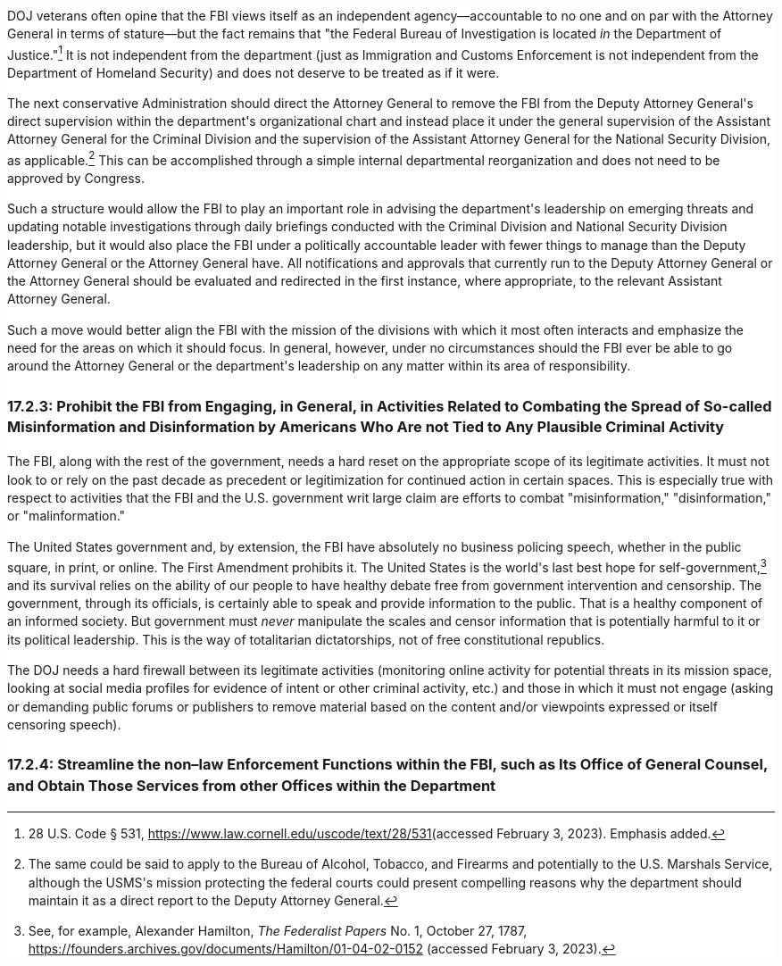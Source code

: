 DOJ veterans often opine that the FBI views itself as an independent agency—accountable to no one and on par with the Attorney General in terms of stature—but the fact remains that "the Federal Bureau of Investigation is located _in_ the Department of Justice."[^17_31] It is not independent from the department (just as Immigration and Customs Enforcement is not independent from the Department of Homeland Security) and does not deserve to be treated as if it were.

The next conservative Administration should direct the Attorney General to remove the FBI from the Deputy Attorney General's direct supervision within the department's organizational chart and instead place it under the general supervision of the Assistant Attorney General for the Criminal Division and the supervision of the Assistant Attorney General for the National Security Division, as applicable.[^17_32] This can be accomplished through a simple internal departmental reorganization and does not need to be approved by Congress.

Such a structure would allow the FBI to play an important role in advising the department's leadership on emerging threats and updating notable investigations through daily briefings conducted with the Criminal Division and National Security Division leadership, but it would also place the FBI under a politically accountable leader with fewer things to manage than the Deputy Attorney General or the Attorney General have. All notifications and approvals that currently run to the Deputy Attorney General or the Attorney General should be evaluated and redirected in the first instance, where appropriate, to the relevant Assistant Attorney General.

Such a move would better align the FBI with the mission of the divisions with which it most often interacts and emphasize the need for the areas on which it should focus. In general, however, under no circumstances should the FBI ever be able to go around the Attorney General or the department's leadership on any matter within its area of responsibility.

### 17.2.3: Prohibit the FBI from Engaging, in General, in Activities Related to Combating the Spread of So-called Misinformation and Disinformation by Americans Who Are not Tied to Any Plausible Criminal Activity

The FBI, along with the rest of the government, needs a hard reset on the appropriate scope of its legitimate activities. It must not look to or rely on the past decade as precedent or legitimization for continued action in certain spaces. This is especially true with respect to activities that the FBI and the U.S. government writ large claim are efforts to combat "misinformation," "disinformation," or "malinformation."

The United States government and, by extension, the FBI have absolutely no business policing speech, whether in the public square, in print, or online. The First Amendment prohibits it. The United States is the world's last best hope for self-government,[^17_33] and its survival relies on the ability of our people to have healthy debate free from government intervention and censorship. The government, through its officials, is certainly able to speak and provide information to the public. That is a healthy component of an informed society. But government must _never_ manipulate the scales and censor information that is potentially harmful to it or its political leadership. This is the way of totalitarian dictatorships, not of free constitutional republics.

The DOJ needs a hard firewall between its legitimate activities (monitoring online activity for potential threats in its mission space, looking at social media profiles for evidence of intent or other criminal activity, etc.) and those in which it must not engage (asking or demanding public forums or publishers to remove material based on the content and/or viewpoints expressed or itself censoring speech).

### 17.2.4: Streamline the non–law Enforcement Functions within the FBI, such as Its Office of General Counsel, and Obtain Those Services from other Offices within the Department


[^17_1]: Judiciary Act of 1789, ch. 20, sec. 35, 1 Stat. 73 (1789), <https://judicial-discipline-reform.org/docs/Judiciary_Act_1789.pdf> (accessed February 3, 2023).
[^17_2]: An Act to Establish the Department of Justice, Public Law No. 41-97, 16 Stat. 162 (1870), <https://www.justice.gov/sites/default/files/jmd/legacy/2013/10/23/act-pl41-97.pdf> (accessed February 3, 2023).
[^17_3]: John F. Fox, Jr., "The Birth of the Federal Bureau of Investigation," U.S. Department of Justice, Federal Bureau of Investigation, "History," July 2003,<https://bit.ly/3G4LmD0>(accessed February 3, 2023).
[^17_4]: Trafalgar Group, "Nationwide Issues Survey August 2022," pp. 19, 22, and 25, <https://www.thetrafalgargroup.org/wp-content/uploads/2022/08/COSA-FBI_DOJ-Opinion-Full-Report-0824.pdf> (accessed February 3, 2023).
[^17_5]: John Solomon, "FBI Email Chain May Provide Most Damning Evidence of FISA Abuses Yet," _The Hill_, December 5, 2018, <https://thehill.com/hilltv/rising/419901-fbi-email-chain-may-provide-most-damning-evidence-of-fisa-abuses-yet/> (accessed February 3, 2023); Post Editorial Board, "The FBI Knew RussiaGate Was a Lie—But Hid That Truth," _New York Post_, June 11, 2022, <https://nypost.com/2022/06/11/the-fbi-knew-russiagate-was-a-lie-but-hid-that-truth/> (accessed February 3, 2023).
[^17_6]: John Solomon, "Collusion Bombshell: DNC Lawyers Met with FBI on Russia Allegations Before Surveillance Warrant," _The Hill_, October 3, 2018, <https://thehill.com/hilltv/rising/409817-russia-collusion-bombshell-dnc-lawyers-met-with-fbi-on-dossier-before/> (accessed February 3, 2023); Eric Tucker, "Ex-FBI Lawyer Admits to False Statement During Russia Probe," AP News, August 19, 2020, <https://apnews.com/article/election-2020-b9b3c7ef398d00d5dfee9170d66cefec> (accessed February 3, 2023).
[^17_7]: Jesse O'Neill, "FBI Pressured Twitter, Sent Trove of Docs Hours Before Post Broke Hunter Laptop Story," _New York Post_, December 19, 2022, <https://nypost.com/2022/12/19/fbi-reached-out-to-twitter-before-post-broke-hunter-biden-laptop-story/> (accessed February 3, 2023).
[^17_8]: Memorandum from Attorney General Merrick Garland to Director, Federal Bureau of Investigation; Director of the Executive Office for U.S. Attorneys; Assistant Attorney General, Criminal Division; and United States Attorneys, "Subject: Partnership Among Federal, State, Local, Tribal, and Territorial Law Enforcement to Address Threats Against School Administrators, Board Members, Teachers, and Staff," October 4, 2021, <https://www.justice.gov/ag/page/file/1438986/download> (accessed February 3, 2023) (cited hereafter as Garland Memorandum, October 4, 2021).
[^17_9]: Dillon Burroughs, "25 States Have Now Left National School Boards Association as Nebraska Departs," Daily Wire, June 13, 2022, <https://www.dailywire.com/news/25-states-have-now-left-national-school-boards-association-as-nebraska-departs> (accessed February 3, 2023).
[^17_10]: Brianna Herlily, "FBI Met Weekly with Big Tech Ahead of the 2020 Election, Agent Testifies," Fox News, December 3, 2022, <https://www.foxnews.com/politics/fbi-weekly-big-tech-ahead-2020-election-agent-testifies> (accessed February 3, 2023); Allie Griffin, "Latest 'Twitter Files' Show FBI Bullied Executives Over Not Reporting 'State Propaganda' Enough, _New York Post_, December 18, 2022, <https://nypost.com/2022/12/18/latest-twitter-files-show-fbi-questioned-executives-over-users-spouting-state-propaganda/> (accessed February 3, 2023).
[^17_11]: Michael Shellenberger (@ShellenbergerMD), "In the end, the FBI's influence campaign aimed at executives at news media, Twitter, & other social media companies worked: they censored & discredited the Hunter Biden laptop story. By Dec. 2020, Baker and his colleagues even sent a note of thanks to the FBI for its work," Twitter, December 19, 2022, 1:35 PM),<https://twitter.com/ShellenbergerMD/status/1604908212628598784> (accessed February 3, 2023).
[^17_12]: Press release, "Eleven Charged with FACE Act Violations Stemming from 2021 Blockade of Mount Juliet Reproductive Health Clinic," U.S. Department of Justice, United States Attorney's Office, Middle District of Tennessee, October 5, 2022, <https://www.justice.gov/usao-mdtn/pr/eleven-charged-face-act-violations-stemming-2021-blockade-mount-juliet-reproductive> (accessed February 3, 2023); Kaelan Deese, "DOJ Official Touts Prosecution of Anti-Abortion Advocates While Vandalized Pregnancy Centers Await Justice," _Washington Examiner_, December 14, 2022, <https://www.washingtonexaminer.com/news/justice/doj-official-admits-to-prosecuting-pro-life-advocates> (accessed February 3, 2023); S. 636, Freedom of Access to Clinic Entrances Act of 1994, Public Law No. 103-259, 103rd Congress, May 26, 1994, <https://www.congress.gov/103/statute/STATUTE-108/STATUTE-108-Pg694.pdf> (accessed February 5, 2023).
[^17_13]: Aruna Viswanatha and Sadie Gurman, "Almost Half of Federal Cases Against Portland Rioters Have Been Dismissed," _The Wall Street Journal_, updated April 15, 2021), <https://www.wsj.com/articles/almost-half-of-federal-cases-against-portland-rioters-have-been-dismissed-11618501979> (accessed February 3, 2023); Just the News Staff, "Antifa-led Portland Rioter Charged with Assault Police \[_sic_\] Has Case Dismissed After Community Service," Just the News, updated December 30, 2021, <https://justthenews.com/government/courts-law/antifa-led-portland-rioter-charge-assault-police-has-case-dismissed-after> (accessed February 3, 2023).
[^17_14]: Press release, "Justice Department Sues Texas Over Senate Bill 8: Complaint Alleges Senate Bill 8 Violates the Constitution by Effectively Banning Most Abortions," U.S. Department of Justice, September 9, 2021, <https://www.justice.gov/opa/pr/justice-department-sues-texas-over-senate-bill-8> (accessed February 3, 2023).
[^17_15]: Dorian Geiger, "DOJ Warns States Over Blocking Access to Gender-Affirming Treatment," Axios, March 31, 2022,<https://www.axios.com/2022/03/31/doj-warns-states-blocking-gender-affirming-care>(accessed February 3, 2023).
[^17_16]: Joyce White Vance, "The Justice Department Is Suing Georgia. Don't Expect Garland to End There," _The Washington Post_, June 29, 2021, <https://www.washingtonpost.com/outlook/2021/06/29/merrick-garland-suing-georgia-voting/> (accessed February 3, 2023); David Nakamura and Devlin Barrett, "Justice Dept. Sues Texas Over State Redistricting Maps, Citing Discrimination Against Latinos," _The Washington Post_, December 6, 2021, <https://www.washingtonpost.com/national-security/texas-maps-garland-latinos-justice/2021/12/06/4011ce78-56aa-11ec-9a18-a506cf3aa31d_story.html> (accessed February 3, 2023); Holmes Lybrand and Paul LeBlanc, "Justice Department Sues Arizona Over New Election Law Requiring Proof of Citizenship," CNN, updated July 5, 2022, <https://www.cnn.com/2022/07/05/politics/arizona-election-law-justice-department/index.html> (accessed February 3, 2023).
[^17_17]: Zachary Pottle, "America's Fentanyl Crisis Is Getting Worse," Addiction Center, August 26, 2022, <https://www.addictioncenter.com/news/2022/08/americas-fentanyl-crisis/> (accessed February 3, 2023).
[^17_18]: Emily Jacobs, "Merrick Garland Speaks at DOJ Before Swearing-in by VP Kamala Harris," _New York Post_, updated March 11, 2021, <https://nypost.com/2021/03/11/merrick-garland-speaks-at-doj-before-swearing-in-by-kamala-harris/> (accessed February 3, 2023).
[^17_19]: Eliot H. Lumbard, "State and Local Government Crime Control," _Notre Dame Law Review_, Vol. 43, Issue 6 (1968), pp. 899–907, <https://scholarship.law.nd.edu/cgi/viewcontent.cgi?httpsredir=1&article=3119&context=ndlr> (accessed February 3, 2023).
[^17_20]: Emma Colton, "Chip Roy Demands DOJ Explain Light Sentence for Floyd Riot Arsonist Who Killed Father of 5," Fox News, February 10, 2022, <https://www.foxnews.com/politics/chip-roy-light-sentence-george-floyd-arsonist-riots-2020> (accessed February 3, 2023); Chris Enloe, "DOJ Asked for Lenient Sentence for 2020 Rioter Who Burned Down Pawn Shop, Killing One Man. Prosecutors Even Cited MLK," Blaze Media News, January 29, 2022,<https://www.theblaze.com/news/doj-lenient-sentence-rioter-arson#toggle-gdpr>(accessed February 3, 2023); Chris Pandolfo, "House Republicans Release 1,000-Page Report Alleging Politicization in the FBI, DOJ," Fox News, November 4, 2022, <https://www.foxnews.com/politics/house-republicans-release-1000-page-report-alleging-politicization-fbi-doj> (accessed February 3, 2023); Brooke Singman, "Cruz Slams 'Politicized' Biden DOJ for Appointing Trump Special Counsel: 'Absolutely Disgraceful,'" Fox News, November19, 2022, <https://www.foxnews.com/politics/cruz-slams-biden-doj-appointing-special-counsel-investigate-trump-absolutely-disgraceful> (accessed February 3, 2023).
[^17_21]: 8 U.S. Code § 1324 (Bringing in and harboring certain aliens),<https://www.law.cornell.edu/uscode/text/8/1324> (accessed March 9, 2023); 8 U.S. Code § 1325 (Improper entry by alien), <https://www.law.cornell.edu/uscode/text/8/1325> (accessed February 5, 2023); 8 U.S. Code § 1326 (Reentry of removed aliens), <https://www.law.cornell.edu/uscode/text/8/1326> (accessed February 5, 2023); 8 U.S. Code § 1327 (Aiding or assisting certain aliens to enter),<https://www.law.cornell.edu/uscode/text/8/1327>(accessed February 5, 2023); 8 U.S. Code § 1328 (Importation of alien for immoral purpose),<https://www.law.cornell.edu/uscode/text/8/1328>(accessed February 5, 2023; press release, "In Brief Filed with Supreme Court, AFL Hammers Biden Administration's Termination of MPP—Cites Alarming Statistic That Biden Administration Has Already Released More Than 750,000 Illegal Aliens into the United States from the Border," America First Legal Foundation, April 14, 2022, <https://aflegal.org/in-brief-filed-with-supreme-court-afl-hammers-biden-administrations-termination-of-mpp-citing-alarming-statistic-that-biden-administration-has-already-released-more-than-750000-ille/> (accessed February 5, 2023).
[^17_22]: Editorial Board, "About Those Domestic-Terrorist Parents," _The Wall Street Journal_, October 26, 2021, <https://www.wsj.com/articles/about-those-domestic-terrorists-national-school-boards-association-merrick-garland-memo-fbi-11635285900> (accessed February 3, 2023); John Malcolm, "Are Parents Being Tagged as 'Domestic Terrorists' by the FBI? Justice Department Needs to Show Its Cards," Heritage Foundation _Commentary_, November 18, 2021, <https://www.heritage.org/crime-and-justice/commentary/are-parents-being-tagged-domestic-terrorists-the-fbi-justice> (accessed February 3, 2023); Victor Nava, "FBI Treated Twitter as a 'Subsidiary,' Flagged Tweets and Accounts for 'Misinformation,'" _New York Post_, updated December 16, 2022, <https://nypost.com/2022/12/16/fbi-treated-twitter-as-subsidiary-flagged-tweets-for-misinformation/> (accessed February 3, 2023).
[^17_23]: Mary Margaret Olohan, "DOJ's Kristen Clarke: A Pro-Abortion Activist Enforcing the Law Against Pro-Lifers," The Daily Signal, October 26, 2022, <https://www.dailysignal.com/2022/10/26/dojs-kristen-clarke-pro-abortion-activist-enforcing-law-pro-lifers/> ; Josh Gerstein, "DOJ Official Pressed on Targeting of Supreme Court Justices," _Politico_, July 28, 2022, <https://www.politico.com/news/2022/07/28/doj-official-pressed-on-targeting-of-supreme-court-justices-00048506> (accessed February 3, 2023).
[^17_24]: Solomon, "FBI Email Chain May Provide Most Damning Evidence of FISA Abuses Yet"; Post Editorial Board, "The FBI Knew RussiaGate Was a Lie—But Hid That Truth"; O'Neill, "FBI Pressured Twitter, Sent Trove of Docs Hours Before Post Broke Hunter Laptop Story."
[^17_25]: U.S. Department of Justice, Federal Bureau of Investigation, "History: The Nation Calls, 1908–1923," <https://www.fbi.gov/history/brief-history/the-nation-calls> (accessed February 3, 2023).
[^17_26]: Press release, "FBI and Law Enforcement Partners Arrest Nearly 6,000 Violent Criminals This Summer," U.S. Department of Justice, Federal Bureau of Investigation, September 13, 2022, <https://www.fbi.gov/news/press-releases/press-releases/fbi-and-law-enforcement-partners-arrest-nearly-6000-violent-criminals-this-summer> (accessed February 3, 2023).
[^17_27]: See, for example, Joseph Goldstein, "As Seen in 'Goodfellas': Arrest Is Made in '78 Lufthansa Robbery," _The New York Times_, January 23, 2014, <https://www.nytimes.com/2014/01/24/nyregion/arrests-in-cold-case-investigation-including-78-lufthansa-heist.html> (accessed February 3, 2023).
[^17_28]: Danielle Wallace, "FBI Nationwide Operation Locates 121 Actively Missing Kids, Child Sex Trafficking Victims," Fox News, August 15, 2022, <https://www.foxnews.com/us/fbi-nationwide-operation-locates-actively-missing-kids-child-sex-trafficking-victims> (accessed February 3, 2023).
[^17_29]: Adam Shaw, "FBI Stepped in After Suspected Chinese Spy Got Close to Swalwell, Other Politicians, Report Finds," Fox News, December 8, 2020, <https://www.foxnews.com/politics/fbi-chinese-spy-swalwell-other-politicians> (accessed February 3, 2023).
[^17_30]: The precise scope and contours of this review warrant special consideration. A review of all ongoing drug trafficking investigations or specific violent crime investigations may not warrant the department's attention in the same way as high-profile, politically sensitive investigations likely will. Nevertheless, the goal should be as comprehensive a review as possible.
[^17_31]: 28 U.S. Code § 531, <https://www.law.cornell.edu/uscode/text/28/531>(accessed February 3, 2023). Emphasis added.
[^17_32]: The same could be said to apply to the Bureau of Alcohol, Tobacco, and Firearms and potentially to the U.S. Marshals Service, although the USMS's mission protecting the federal courts could present compelling reasons why the department should maintain it as a direct report to the Deputy Attorney General.
[^17_33]: See, for example, Alexander Hamilton, _The Federalist Papers_ No. 1, October 27, 1787, <https://founders.archives.gov/documents/Hamilton/01-04-02-0152> (accessed February 3, 2023).
[^17_34]: An argument could also be made that the upper echelons of the FBI's leadership should physically relocate _back_ to the Robert F. Kennedy building to ensure proper accountability and to emphasize organizational reality: The FBI is a component of the department, not its equal, as outlined above.
[^17_35]: U.S. Department of Justice, Office of the Inspector General, _Audit of the Roles and Responsibilities of the Federal Bureau of Investigation's Office of the General Counsel in National Security Matters_, Report No. 22-116, September 2022, <https://oig.justice.gov/sites/default/files/reports/22-116.pdf>(accessed February 3, 2023).
[^17_36]: S. 2212, Crime Control Act of 1976, Public Law No. 94-503, October 15, 1976, § 203, 90 Stat. 2427 (codified as amended at 28 U.S. Code § 532), <https://www.congress.gov/94/statute/STATUTE-90/STATUTE-90-Pg2407.pdf> (accessed February 3, 2023).
[^17_37]: See "Enhancing Federal Focus and Resources in Jurisdictions with Rule-of-Law Deficiencies," _infra_.
[^17_38]: Garland Memorandum, October 4, 2021; press release, "America First Legal Seeks Two Federal Investigations on Attorney General Merrick Garland's Infamous Oct. 4th Memo Siccing the FBI on Concerned Parents," America First Legal Foundation, March 14, 2022, <https://aflegal.org/america-first-legal-seeks-two-federal-investigations-on-attorney-general-merrick-garlands-infamous-oct-4th-memo-siccing-the-fbi-on-concerned-parents/> (accessed February 3, 2023).
[^17_39]: Luke Rosiak, "In Aftermath of Enemies List, School Committee Pledges to 'Silence the Opposition,'" Daily Wire, March 27, 2021, <https://www.dailywire.com/news/after-enemies-list-school-body-pledges-to-silence-the-opposition> (accessed February 3, 2023).
[^17_40]: The language of the Equal Protection Clause "reflects that 'achieving equal protection against lawbreakers was at the core of the Clause's objectives.'" _Lefebure v. D'Aquilla_, 15 F.4th 650, 669 (5th Cir. 2021) (Graves, J. dissenting) (quoting Lawrence Rosenthal, "Policing and Equal Protection," _Yale Law & Policy Review_, Vol. 21, No. 53 (2003), p. 70) cert. denied, 212 L. Ed. 2d 791, 142 S. Ct. 2732 (2022)), <https://casetext.com/case/lefebure-v-daquilla-2> (accessed February 3, 2023).
[^17_41]: See, for example, Portland Mayor Ted Wheeler's actions in 2020 calling on federal officials—executing their mission to protect federal property and officials—to leave the city, saying, "They're not wanted here" despite the fact that local reports found that "\[o\]ut of more than a thousand arrests reported by the Portland Police Bureau and other local law enforcement since late May 2020, only about 8.4% of the cases are still open" and that the "rest have been dismissed or listed as no complaint, which means authorities are not currently pursuing charges." BBC News, "Portland Protests: Mayor Demands Federal Officers Leave City," July 20, 2020, <https://www.bbc.com/news/world-us-canada-53466718> (accessed February 3, 2023), and Hannah Lambert, "91% of Portland Protest Arrests Not Being Prosecuted," Portland Tribune, January 5, 2021, <https://archive.ph/OSDbz> (accessed February 3,2023).
[^17_42]: Figure 4, "Trend in Average Guideline Minimum and Average Sentence Imposed for Armed Career Criminals Fiscal Years 2010–2019," in U.S. Sentencing Commission, _Federal Armed Career Criminals: Prevalence, Patterns, and Pathways_, March 2021, p. 26, <https://www.ussc.gov/sites/default/files/pdf/research-and-publications/research-publications/2021/20210303_ACCA-Report.pdf> (accessed February 3, 2023).
[^17_43]: 18 U.S. Code § 924(e),<https://www.law.cornell.edu/uscode/text/18/924> (accessed February 3, 2023).
[^17_44]: S. 1586, Restoring the Armed Career Criminal Act, 117th Congress, introduced May 12, 2021, <https://www.congress.gov/bill/117th-congress/senate-bill/1586> (accessed February 6, 2023).
[^17_45]: This could require seeking the Supreme Court to overrule _Kennedy v. Louisiana_, 554 U.S. 407 (2008), in applicable cases, but the department should place a priority on doing so.
[^17_46]: 21 U.S. Code § 801 et seq.,<https://www.law.cornell.edu/uscode/text/21/chapter-13/subchapter-I/part-A> (accessed February 3, 2023).
[^17_47]: 18 U.S. Code §§ 1961–1968,<https://www.law.cornell.edu/uscode/text/18/part-I/chapter-96> (accessed February 3, 2023).
[^17_48]: For more on this topic generally, see "Ensuring Enforcement and Administration of Our Immigration Laws," _infra_.
[^17_49]: See Paul J. Larkin, "Twenty-First Century Illicit Drugs and Their Discontents: The Scourge of Illicit Fentanyl," Heritage Foundation _Legal Memorandum_ No. 313, November 1, 2022), <https://www.heritage.org/sites/default/files/2022-11/LM313.pdf> .
[^17_50]: Jessica Rendall, "100,000 People Died from Drug Overdoses in the US in One Year, a Record," CNET, November 18, 2021, <https://www.cnet.com/health/medical/100000-people-died-from-drug-overdoses-in-the-us-in-one-year-a-record/> (accessed February 3, 2023).
[^17_51]: U.S. Department of Justice, National Security Division, "Information About the Department of Justice's China Initiative and a Compilation of China-Related Prosecutions Since 2018," last updated November 19, 2021, <https://www.justice.gov/archives/nsd/information-about-department-justice-s-china-initiative-and-compilation-china-related> (accessed February 3, 2023).
[^17_52]: Ronn Blitzer and Jake Gibson, "Biden DOJ Ending National Security Initiative Aimed at Countering China amid Complaints About Bias," Fox News, February 23, 2022, <https://www.foxnews.com/politics/doj-ending-china-initiative-national-security-program-bias> (accessed February 3, 2023).
[^17_53]: _National Security Strategy_, The White House, October 2022, p. 23, <https://www.whitehouse.gov/wp-content/uploads/2022/10/Biden-Harris-Administrations-National-Security-Strategy-10.2022.pdf> (accessed February 3, 2023). See also ibid., p. 8.
[^17_54]: U.S. Department of Justice, "About DOJ: Our Mission,"<https://www.justice.gov/about> (accessed February 4, 2023).
[^17_55]: 18 U.S. Code § 248,<https://www.law.cornell.edu/uscode/text/18/248> (accessed February 4, 2023).
[^17_56]: Danielle Wallace and Jake Gibson, "Pro-life Activist Mark Houck Pleads Not Guilty to Federal Charges After FBI Arrest," Fox News, September 27, 2022, <https://www.foxnews.com/us/pro-life-activist-mark-houck-pleads-not-guilty-federal-charges-fbi-arrest> (accessed February 4, 2023).
[^17_57]: Patty Knap, "Paul Vaughn, Pro-life Father of 11 Arrested by FBI Speaks Out," _National Catholic Register_, October 18, 2022, <https://www.ncregister.com/news/paul-vaughn-pro-life-father-of-11-arrested-by-fbi-speaks-out> (accessed February 4, 2023).
[^17_58]: 597 U.S. \_\_\_ (2022), <https://supreme.justia.com/cases/federal/us/597/19-1392/case.pdf> (accessed February 4, 2023).
[^17_59]: Jonah McKeown, "TRACKER: Pro-Abortion Attacks in the U.S. Continue (Updated)," Catholic News Agency, last updated September 22, 2022, <https://www.catholicnewsagency.com/news/251553/map-vandalism-attacks-continue-at-pro-life-centers-across-us> (accessed February 4, 2023).
[^17_60]: 28 U.S. Code § 516,<https://www.law.cornell.edu/uscode/text/28/516> (accessed February 4, 2023).
[^17_61]: 28 U.S. Code § 519,<https://www.law.cornell.edu/uscode/text/28/519> (accessed February 4, 2023).
[^17_62]: 295 U.S. 602 (1935), <https://supreme.justia.com/cases/federal/us/295/602/> (accessed February 6, 2023).
[^17_63]: 591 U.S. \_\_\_ (2020), <https://www.supremecourt.gov/opinions/19pdf/19-7_new_0pm1.pdf> (accessed February 6, 2023).
[^17_64]: See Brief for the United States, _303 Creative v. Aubrey Elenis_, No. 21-476, August 2022, <https://www.supremecourt.gov/DocketPDF/21/21-476/234119/20220819182151542_21-476%20303%20Creative%20LLC%20v.%20Elenis%20FINAL.pdf> (accessed February 4, 2023).
[^17_65]: Oral Argument Transcript, _303 Creative v. Aubrey Elenis_, No. 21-476, December 5, 2022, <https://www.supremecourt.gov/oral_arguments/argument_transcripts/2022/21-476_8n59.pdf> (accessed February 4, 2023).
[^17_66]: Brief for the United States, _Masterpiece Cakeshop Ltd. v. Colorado Civil Rights Commission_, No. 16-111, September 2017, p. 9,<https://www.scotusblog.com/wp-content/uploads/2017/09/16-111-tsac-USA.pdf> (accessed February 4, 2023) (quoting _Agency for International Development v. Alliance for Open Society International, Inc._, 133 S. Ct. 2321, 2327 (2013), quoting in turn _Rumsfeld v. Forum for Academic & Institutional Rights, Inc._, 547 U.S. 47, 61 (2006)).
[^17_67]: Ibid., p. 10.
[^17_68]: Ibid., pp. 10–11.
[^17_69]: _West Virginia State Board of Education v. Barnette_, 319 U.S. 624, 642 (1943), <https://tile.loc.gov/storage-services/service/ll/usrep/usrep319/usrep319624/usrep319624.pdf> (accessed February 4, 2023).
[^17_70]: _Cohen v. California_, 403 U.S. 15, 24 (1971), <https://constitutionallawreporter.com/wp-content/uploads/2014/07/Cohen-v_-California.pdf> (accessed February 4, 2023).
[^17_71]: _West Virginia State Board of Education v. Barnette_, 319 U.S. 640.
[^17_72]: _McCullen v. Coakley_, 573 U.S. 464, 476 (2014), <https://supreme.justia.com/cases/federal/us/573/12-1168/case.pdf> (accessed February 4, 2023) (quoting _FCC v. League of Women Voters of California_, 468 U. S. 364, 377 (1984)).
[^17_73]: See, for example, 42 U.S. Code § 2000d,<https://www.law.cornell.edu/uscode/text/42/2000d> (accessed February 4, 2023); 42 U.S. Code § 2000e,<https://www.law.cornell.edu/uscode/text/42/2000e> (accessed February 4, 2023); 20 U.S. Code § 1681,<https://www.law.cornell.edu/uscode/text/20/1681> (accessed February 4, 2023)
[^17_74]: See "Advancing Equity and Racial Justice Through the Federal Government," The White House, <https://www.whitehouse.gov/equity/> (accessed February 4, 2023).
[^17_75]: 18 U.S. Code § 1461,<https://www.law.cornell.edu/uscode/text/18/1461> (accessed February 6, 2023). See also 18 U.S. Code § 1462,<https://www.law.cornell.edu/uscode/text/18/1462> (accessed February 6, 2023).
[^17_76]: 18 U.S. Code § 241, <https://www.law.cornell.edu/uscode/text/18/241>(accessed February 6, 2023).
[^17_77]: A similar argument could be advanced for the department's other criminal law enforcement responsibilities such as those within the Environmental and Natural Resources Division.
[^17_78]: See, for example, Paul Kiel, "Controversial USA Delivered 'Voter Fraud' Indictments Right on Time," TPM Muckraker, May 1, 2007, <<https://web.archive.org/web/20070503021505/http>:<//www.tpmmuckraker.com/archives/003107.php>> (accessed February 4, 2023).
[^17_79]: See Craig C. Donsanto and Nancy L. Simmons, _Federal Prosecution of Election Offenses_, 7th Edition, U.S. Department of Justice, May 2007 (revised August 2007), pp. 61–63, <https://www.justice.gov/sites/default/files/criminal/legacy/2013/09/30/electbook-rvs0807.pdf#page=79> (accessed February 4, 2023). See also Richard C. Pilger, ed., _Federal Prosecution of Election Offenses_, 8th Edition, U.S. Department of Justice, December 2017, pp. 56–58,<https://www.justice.gov/criminal/file/1029066/download>(accessed February 4, 2023).
[^17_80]: See U.S. Department of Justice, "Capital Eligible Statutes Assigned by Section," <https://www.justice.gov/archives/jm/criminal-resource-manual-71-capital-eligible-statutes-assigned-section> (accessed February 5, 2023).
[^17_81]: See U.S. Department of Justice, "Contact List: District Election Officers," October 31, 2022, p. 1, <https://www.justice.gov/criminal/file/1329606/download> (accessed February 4, 2023).
[^17_82]: Pennsylvania Department of State, "Pennsylvania Provisional Voting Guidelines," October 21, 2020, Version 1.1, p. 2, <https://www.dos.pa.gov/VotingElections/OtherServicesEvents/Documents/PADOS_ProvisionalBallots_guidance_1.0.pdf#page=2> (accessed February 4, 2023).
[^17_83]: 52 U.S. Code § 21082,<https://www.law.cornell.edu/uscode/text/52/21082> (accessed February 4, 2023).
[^17_84]: Pennsylvania General Assembly, SB 422, Pennsylvania Election Code—Omnibus Amendments, Act of March 27, 2020, P.L. 41, No. 12, Section 1302-D, <https://www.legis.state.pa.us/cfdocs/Legis/LI/uconsCheck.cfm?txtType=HTM&yr=2020&sessInd=0&smthLwInd=0&act=12> (accessed February 4, 2023).
[^17_85]: _In re November 3, 2020 General Election_, 240 A.3d 591 (Pa. 2020), <https://www.leagle.com/decision/inpaco20201026a01> (accessed February 4, 2023).
[^17_86]: U.S. Department of Justice, "Enforcement of Civil Rights Criminal Statutes," <https://www.justice.gov/jm/jm-8-3000-enforcement-civil-rights-criminal-statutes> (accessed February 4, 2023); U.S. Department of Justice, "Capital Eligible Statutes Assigned by Section," updated January 17, 2020, <https://www.justice.gov/archives/jm/criminal-resource-manual-71-capital-eligible-statutes-assigned-section> (accessed February 4, 2023).
[^17_87]: Garland Memorandum, October 4, 2021.
[^17_88]: See Viola M. Garcia, President, NSBA, and Chip Slavin, Interim Executive Director and CEO, to President Joseph R. Biden, "Re: _Federal Assistance to Stop Threats and Acts of Violence Against Public Schoolchildren, Public School Board Members, and Other Public School District Officials and Educators_," September 29, 2021, <https://s3.documentcloud.org/documents/21098209/nsba-letter-to-president-biden-concerning-threats-to-public-schools-and-school-board-members-929211.pdf> (accessed February 4, 2023). Emphasis in original.
[^17_89]: See letter from Todd Rokita, Indiana Attorney General; Steve Marshall, Alabama Attorney General; Treg R. Taylor, Alaska Attorney General; Mark Brnovich, Arizona Attorney General; Leslie Rutledge, Arkansas Attorney General; Christopher M. Carr, Georgia Attorney General; Derek Schmidt, Kansas Attorney General; Daniel Cameron, Kentucky Attorney General; Eric S. Schmitt, Missouri Attorney General; Austin Knudsen, Montana Attorney General; John M. O'Connor, Oklahoma Attorney General; Alan Wilson, South Carolina Attorney General; Jason R. Ravnsborg, South Dakota Attorney General; and Ken Paxton, Texas Attorney General to President Joseph R. Biden, Jr., and Attorney General Merrick B. Garland, Attorney General, "Re: NSBA's Fraud on the American People," October 26, 2021, <https://www.texasattorneygeneral.gov/sites/default/files/global/images/DOJ%20Letter%20based%20on%20NSBA%20Apology%20Letter%20%2010.26.21%20final.pdf> (accessed February 4, 2023). Cited hereafter as Rokita et al. Letter, October 26, 2021.
[^17_90]: Philip G. Kiko, _Final Report on the Events Surrounding the National School Boards Association's September 29, 2021, Letter to the President_, n.d., <https://www.nsba.org/-/media/Files/NSBA-Report.pdf?la=en&hash=A001354D23C9AE88B54D398270C9790D91B01FF9> (accessed February 4, 2023); news release, "NSBA Announces Completion of Independent Review; Takes Action Based on Findings," National School Boards Association, May 20, 2022, <https://www.nsba.org/News/2022/independent-review#:~:text=In%20February%202022%2C%20the%20National%20School%20Boards%20Association,and%20assistance%20with%20events%20at%20school%20board%20meetings> . (accessed February 4, 2023).
[^17_91]: Rokita et al. Letter, October 26, 2021.
[^17_92]: _State of New York, State of Connecticut, State of New Jersey, State of Washington, Commonwealth of Massachusetts, Commonwealth of Virginia, State of Rhode Island, City of New York v. United States Department of Justice_, 964 F.3d 150 (2d Cir. 2020),<https://casetext.com/case/new-york-v-us-dept-of-justice-1> (accessed February 4, 2023).
[^17_93]: H.R. 5005, Homeland Security Act of 2002, Public Law No. 107-296, 107th Congress, November 25, 2002, 116 Stat. 2135,<https://www.congress.gov/107/plaws/publ296/PLAW-107publ296.pdf> (accessed February 3, 2023).
[^17_94]: See, for example, 8 U.S. Code §§ 1103(a)(1) and 1103(g),<https://www.law.cornell.edu/uscode/text/8/1103> (accessed February 3, 2023).
[^17_95]: See, for example, 8 U.S. Code §§ 1324–1326, <https://www.law.cornell.edu/uscode/text/8/chapter-12/subchapter-II/part-VIII> (accessed February 3, 2023).
[^17_96]: Press release, "Justice, Labor Departments Reach Settlements with Facebook Resolving Claims of Discrimination Against U.S. Workers and Potential Regulatory Recruitment Violations," U.S. Department of Justice, October 19, 2021, <https://www.justice.gov/opa/pr/justice-labor-departments-reach-settlements-facebook-resolving-claims-discrimination-against> (accessed February 3, 2023).
[^17_97]: "Every four years, just after the Presidential election, the 'United States Government Policy and Supporting Positions,' commonly known as the _Plum Book_, is published, alternately, by the Senate Committee on Homeland Security and Governmental Affairs and the House Committee on Oversight and Government Reform." Senate Committee Print No. 114-26, _United States Government Policy and Supporting Positions_, Committee on Homeland Security and Governmental Affairs, U.S. Senate, 114th Cong., 2nd Sess., December 1, 2016, p. iii, <https://www.govinfo.gov/content/pkg/GPO-PLUMBOOK-2016/pdf/GPO-PLUMBOOK-2016.pdf> (accessed February 5, 2023).
[^17_98]: Allen J. Beck, "Race and Ethnicity of Violent Crime Offenders and Arrestees, 2018," U.S. Department of Justice, Office of Justice Programs, Bureau of Justice Statistics, _Statistical Brief_ No. NCJ 255969, January 2021, <https://bjs.ojp.gov/content/pub/pdf/revcoa18.pdf> (accessed February 3, 2023).